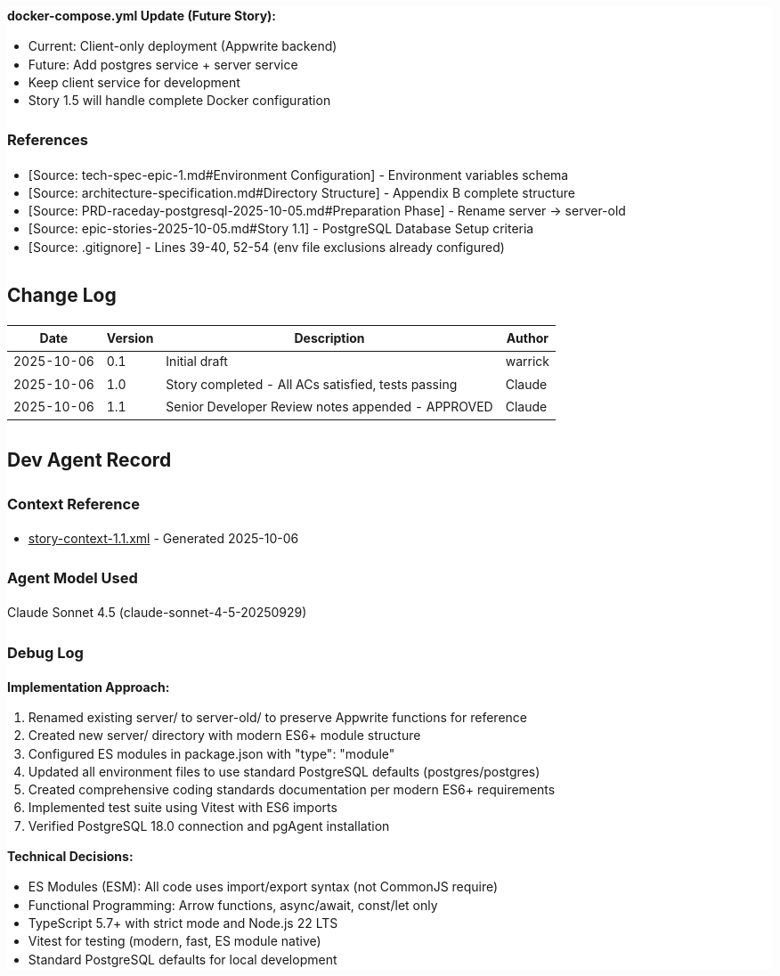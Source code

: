 **docker-compose.yml Update (Future Story):**

- Current: Client-only deployment (Appwrite backend)
- Future: Add postgres service + server service
- Keep client service for development
- Story 1.5 will handle complete Docker configuration

### References

- [Source: tech-spec-epic-1.md#Environment Configuration] - Environment variables schema
- [Source: architecture-specification.md#Directory Structure] - Appendix B complete structure
- [Source: PRD-raceday-postgresql-2025-10-05.md#Preparation Phase] - Rename server → server-old
- [Source: epic-stories-2025-10-05.md#Story 1.1] - PostgreSQL Database Setup criteria
- [Source: .gitignore] - Lines 39-40, 52-54 (env file exclusions already configured)

## Change Log

| Date       | Version | Description                                           | Author  |
| ---------- | ------- | ----------------------------------------------------- | ------- |
| 2025-10-06 | 0.1     | Initial draft                                         | warrick |
| 2025-10-06 | 1.0     | Story completed - All ACs satisfied, tests passing    | Claude  |
| 2025-10-06 | 1.1     | Senior Developer Review notes appended - APPROVED     | Claude  |

## Dev Agent Record

### Context Reference

- [story-context-1.1.xml](../story-context-1.1.xml) - Generated 2025-10-06

### Agent Model Used

Claude Sonnet 4.5 (claude-sonnet-4-5-20250929)

### Debug Log

**Implementation Approach:**
1. Renamed existing server/ to server-old/ to preserve Appwrite functions for reference
2. Created new server/ directory with modern ES6+ module structure
3. Configured ES modules in package.json with "type": "module"
4. Updated all environment files to use standard PostgreSQL defaults (postgres/postgres)
5. Created comprehensive coding standards documentation per modern ES6+ requirements
6. Implemented test suite using Vitest with ES6 imports
7. Verified PostgreSQL 18.0 connection and pgAgent installation

**Technical Decisions:**
- ES Modules (ESM): All code uses import/export syntax (not CommonJS require)
- Functional Programming: Arrow functions, async/await, const/let only
- TypeScript 5.7+ with strict mode and Node.js 22 LTS
- Vitest for testing (modern, fast, ES module native)
- Standard PostgreSQL defaults for local development
